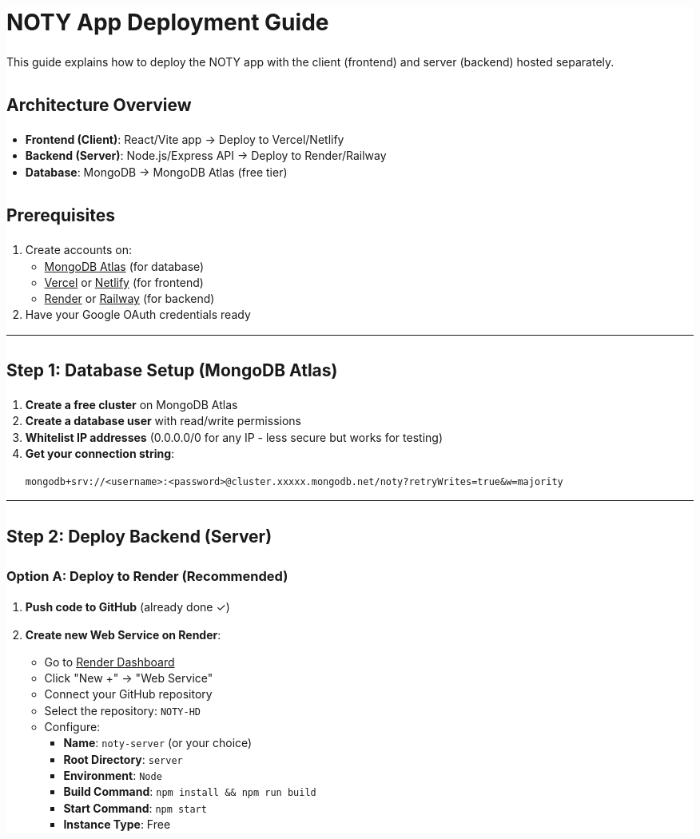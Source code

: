 # NOTY App Deployment Guide

This guide explains how to deploy the NOTY app with the client (frontend) and server (backend) hosted separately.

## Architecture Overview
- **Frontend (Client)**: React/Vite app → Deploy to Vercel/Netlify
- **Backend (Server)**: Node.js/Express API → Deploy to Render/Railway
- **Database**: MongoDB → MongoDB Atlas (free tier)

## Prerequisites
1. Create accounts on:
   - [MongoDB Atlas](https://www.mongodb.com/atlas) (for database)
   - [Vercel](https://vercel.com) or [Netlify](https://netlify.com) (for frontend)
   - [Render](https://render.com) or [Railway](https://railway.app) (for backend)
2. Have your Google OAuth credentials ready

---

## Step 1: Database Setup (MongoDB Atlas)

1. **Create a free cluster** on MongoDB Atlas
2. **Create a database user** with read/write permissions
3. **Whitelist IP addresses** (0.0.0.0/0 for any IP - less secure but works for testing)
4. **Get your connection string**:
   ```
   mongodb+srv://<username>:<password>@cluster.xxxxx.mongodb.net/noty?retryWrites=true&w=majority
   ```

---

## Step 2: Deploy Backend (Server)

### Option A: Deploy to Render (Recommended)

1. **Push code to GitHub** (already done ✓)

2. **Create new Web Service on Render**:
   - Go to [Render Dashboard](https://dashboard.render.com)
   - Click "New +" → "Web Service"
   - Connect your GitHub repository
   - Select the repository: `NOTY-HD`
   - Configure:
     - **Name**: `noty-server` (or your choice)
     - **Root Directory**: `server`
     - **Environment**: `Node`
     - **Build Command**: `npm install && npm run build`
     - **Start Command**: `npm start`
     - **Instance Type**: Free
